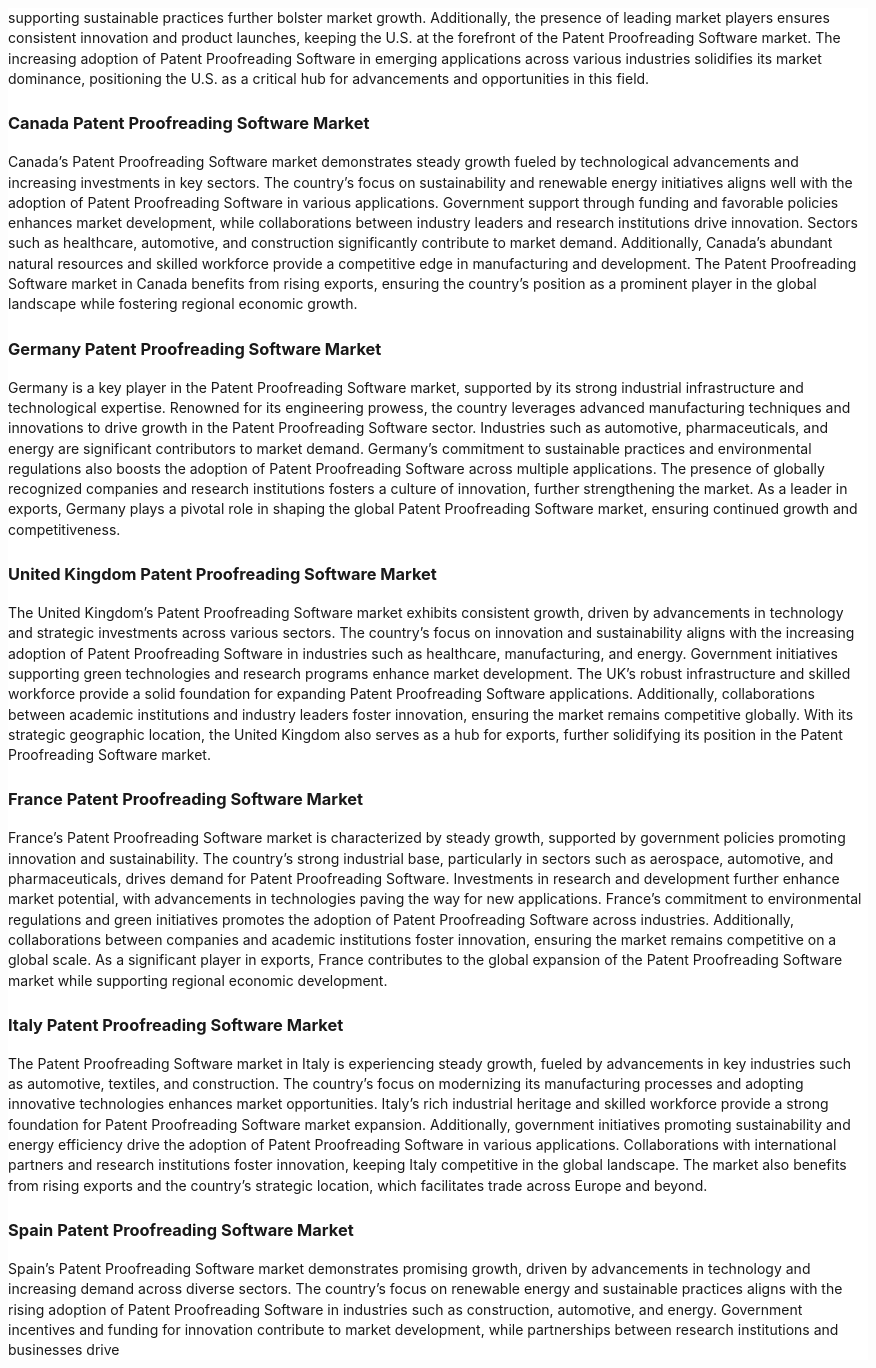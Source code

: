 supporting sustainable practices further bolster market growth. Additionally, the presence of leading market players ensures consistent innovation and product launches, keeping the U.S. at the forefront of the Patent Proofreading Software market. The increasing adoption of Patent Proofreading Software in emerging applications across various industries solidifies its market dominance, positioning the U.S. as a critical hub for advancements and opportunities in this field.</p><h3>Canada Patent Proofreading Software Market</h3><p>Canada&rsquo;s Patent Proofreading Software market demonstrates steady growth fueled by technological advancements and increasing investments in key sectors. The country&rsquo;s focus on sustainability and renewable energy initiatives aligns well with the adoption of Patent Proofreading Software in various applications. Government support through funding and favorable policies enhances market development, while collaborations between industry leaders and research institutions drive innovation. Sectors such as healthcare, automotive, and construction significantly contribute to market demand. Additionally, Canada&rsquo;s abundant natural resources and skilled workforce provide a competitive edge in manufacturing and development. The Patent Proofreading Software market in Canada benefits from rising exports, ensuring the country&rsquo;s position as a prominent player in the global landscape while fostering regional economic growth.</p><h3>Germany Patent Proofreading Software Market</h3><p>Germany is a key player in the Patent Proofreading Software market, supported by its strong industrial infrastructure and technological expertise. Renowned for its engineering prowess, the country leverages advanced manufacturing techniques and innovations to drive growth in the Patent Proofreading Software sector. Industries such as automotive, pharmaceuticals, and energy are significant contributors to market demand. Germany&rsquo;s commitment to sustainable practices and environmental regulations also boosts the adoption of Patent Proofreading Software across multiple applications. The presence of globally recognized companies and research institutions fosters a culture of innovation, further strengthening the market. As a leader in exports, Germany plays a pivotal role in shaping the global Patent Proofreading Software market, ensuring continued growth and competitiveness.</p><h3>United Kingdom Patent Proofreading Software Market</h3><p>The United Kingdom&rsquo;s Patent Proofreading Software market exhibits consistent growth, driven by advancements in technology and strategic investments across various sectors. The country&rsquo;s focus on innovation and sustainability aligns with the increasing adoption of Patent Proofreading Software in industries such as healthcare, manufacturing, and energy. Government initiatives supporting green technologies and research programs enhance market development. The UK&rsquo;s robust infrastructure and skilled workforce provide a solid foundation for expanding Patent Proofreading Software applications. Additionally, collaborations between academic institutions and industry leaders foster innovation, ensuring the market remains competitive globally. With its strategic geographic location, the United Kingdom also serves as a hub for exports, further solidifying its position in the Patent Proofreading Software market.</p><h3>France Patent Proofreading Software Market</h3><p>France&rsquo;s Patent Proofreading Software market is characterized by steady growth, supported by government policies promoting innovation and sustainability. The country&rsquo;s strong industrial base, particularly in sectors such as aerospace, automotive, and pharmaceuticals, drives demand for Patent Proofreading Software. Investments in research and development further enhance market potential, with advancements in technologies paving the way for new applications. France&rsquo;s commitment to environmental regulations and green initiatives promotes the adoption of Patent Proofreading Software across industries. Additionally, collaborations between companies and academic institutions foster innovation, ensuring the market remains competitive on a global scale. As a significant player in exports, France contributes to the global expansion of the Patent Proofreading Software market while supporting regional economic development.</p><h3>Italy Patent Proofreading Software Market</h3><p>The Patent Proofreading Software market in Italy is experiencing steady growth, fueled by advancements in key industries such as automotive, textiles, and construction. The country&rsquo;s focus on modernizing its manufacturing processes and adopting innovative technologies enhances market opportunities. Italy&rsquo;s rich industrial heritage and skilled workforce provide a strong foundation for Patent Proofreading Software market expansion. Additionally, government initiatives promoting sustainability and energy efficiency drive the adoption of Patent Proofreading Software in various applications. Collaborations with international partners and research institutions foster innovation, keeping Italy competitive in the global landscape. The market also benefits from rising exports and the country&rsquo;s strategic location, which facilitates trade across Europe and beyond.</p><h3>Spain Patent Proofreading Software Market</h3><p>Spain&rsquo;s Patent Proofreading Software market demonstrates promising growth, driven by advancements in technology and increasing demand across diverse sectors. The country&rsquo;s focus on renewable energy and sustainable practices aligns with the rising adoption of Patent Proofreading Software in industries such as construction, automotive, and energy. Government incentives and funding for innovation contribute to market development, while partnerships between research institutions and businesses drive